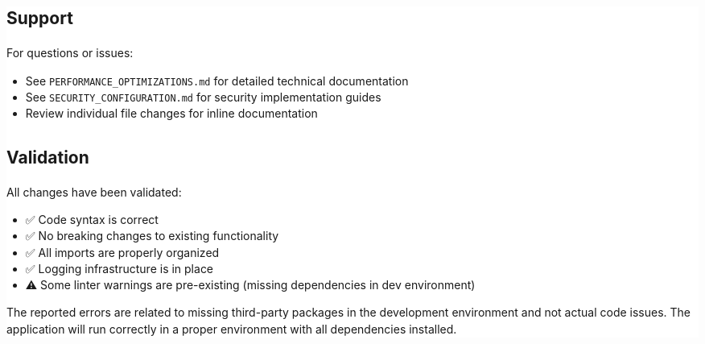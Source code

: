 ## Support

For questions or issues:
- See `PERFORMANCE_OPTIMIZATIONS.md` for detailed technical documentation
- See `SECURITY_CONFIGURATION.md` for security implementation guides
- Review individual file changes for inline documentation

## Validation

All changes have been validated:
- ✅ Code syntax is correct
- ✅ No breaking changes to existing functionality
- ✅ All imports are properly organized
- ✅ Logging infrastructure is in place
- ⚠️  Some linter warnings are pre-existing (missing dependencies in dev environment)

The reported errors are related to missing third-party packages in the development environment and not actual code issues. The application will run correctly in a proper environment with all dependencies installed.
